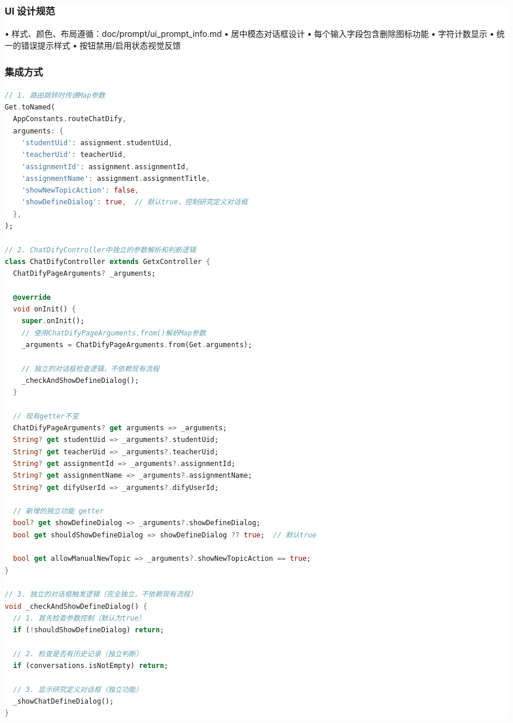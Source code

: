 ### UI 设计规范
• 样式、颜色、布局遵循：doc/prompt/ui_prompt_info.md
• 居中模态对话框设计
• 每个输入字段包含删除图标功能
• 字符计数显示
• 统一的错误提示样式
• 按钮禁用/启用状态视觉反馈

### 集成方式
```dart
// 1. 路由跳转时传递Map参数
Get.toNamed(
  AppConstants.routeChatDify,
  arguments: {
    'studentUid': assignment.studentUid,
    'teacherUid': teacherUid,
    'assignmentId': assignment.assignmentId,
    'assignmentName': assignment.assignmentTitle,
    'showNewTopicAction': false,
    'showDefineDialog': true,  // 默认true，控制研究定义对话框
  },
);

// 2. ChatDifyController中独立的参数解析和判断逻辑
class ChatDifyController extends GetxController {
  ChatDifyPageArguments? _arguments;
  
  @override
  void onInit() {
    super.onInit();
    // 使用ChatDifyPageArguments.from()解析Map参数
    _arguments = ChatDifyPageArguments.from(Get.arguments);
    
    // 独立的对话框检查逻辑，不依赖现有流程
    _checkAndShowDefineDialog();
  }
  
  // 现有getter不变
  ChatDifyPageArguments? get arguments => _arguments;
  String? get studentUid => _arguments?.studentUid;
  String? get teacherUid => _arguments?.teacherUid;
  String? get assignmentId => _arguments?.assignmentId;
  String? get assignmentName => _arguments?.assignmentName;
  String? get difyUserId => _arguments?.difyUserId;
  
  // 新增的独立功能 getter
  bool? get showDefineDialog => _arguments?.showDefineDialog;
  bool get shouldShowDefineDialog => showDefineDialog ?? true;  // 默认true
  
  bool get allowManualNewTopic => _arguments?.showNewTopicAction == true;
}

// 3. 独立的对话框触发逻辑（完全独立，不依赖现有流程）
void _checkAndShowDefineDialog() {
  // 1. 首先检查参数控制（默认为true）
  if (!shouldShowDefineDialog) return;
  
  // 2. 检查是否有历史记录（独立判断）
  if (conversations.isNotEmpty) return;
  
  // 3. 显示研究定义对话框（独立功能）
  _showChatDefineDialog();
}
```